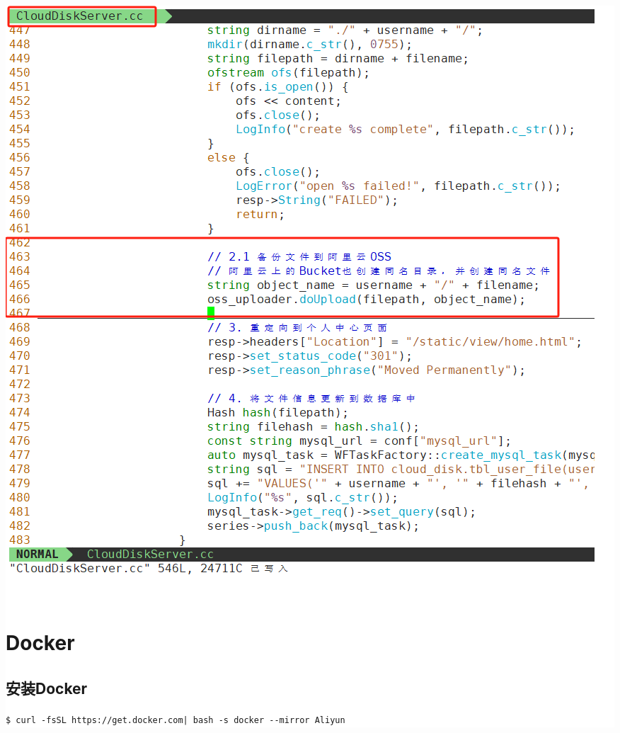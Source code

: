 ![image-20231007194520094](README.assets/image-20231007194520094.png)



# Docker

## 安装Docker

```shell
$ curl -fsSL https://get.docker.com| bash -s docker --mirror Aliyun
```
